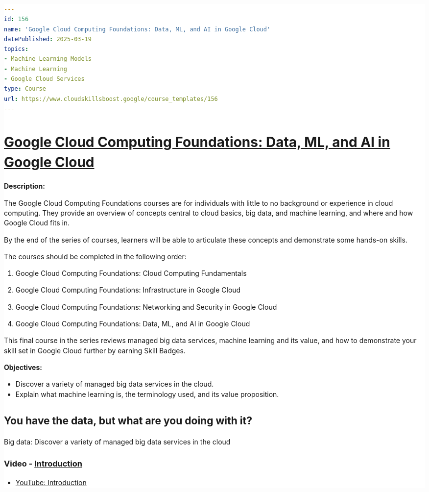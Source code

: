 ```yaml
---
id: 156
name: 'Google Cloud Computing Foundations: Data, ML, and AI in Google Cloud'
datePublished: 2025-03-19
topics:
- Machine Learning Models
- Machine Learning
- Google Cloud Services
type: Course
url: https://www.cloudskillsboost.google/course_templates/156
---
```


# [Google Cloud Computing Foundations: Data, ML, and AI in Google Cloud](https://www.cloudskillsboost.google/course_templates/156)

**Description:**

The Google Cloud Computing Foundations courses are for individuals with little to no background or experience in cloud computing. They provide an overview of concepts central to cloud basics, big data, and machine learning, and where and how Google Cloud fits in.

By the end of the series of courses, learners will be able to articulate these concepts and demonstrate some hands-on skills.

The courses should be completed in the following order:

1. Google Cloud Computing Foundations: Cloud Computing Fundamentals

2. Google Cloud Computing Foundations: Infrastructure in Google Cloud

3. Google Cloud Computing Foundations: Networking and Security in Google Cloud

4. Google Cloud Computing Foundations: Data, ML, and AI in Google Cloud

This final course in the series reviews managed big data services, machine learning and its value, and how to demonstrate your skill set in Google Cloud further by earning Skill Badges.

**Objectives:**

- Discover a variety of managed big data services in the cloud.
- Explain what machine learning is, the terminology used, and its value proposition.

## You have the data, but what are you doing with it?

Big data: Discover a variety of managed big data services in the cloud

### Video - [Introduction](https://www.cloudskillsboost.google/course_templates/156/video/527049)

- [YouTube: Introduction](https://www.youtube.com/watch?v=L9F1TUuZ-XI)


